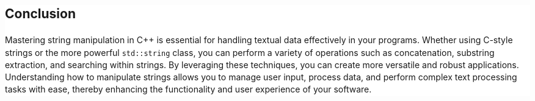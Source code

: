 ## Conclusion
 Mastering string manipulation in C++ is essential for handling textual data effectively in your programs. Whether using C-style strings or the more powerful `std::string` class, you can perform a variety of operations such as concatenation, substring extraction, and searching within strings. By leveraging these techniques, you can create more versatile and robust applications. Understanding how to manipulate strings allows you to manage user input, process data, and perform complex text processing tasks with ease, thereby enhancing the functionality and user experience of your software.